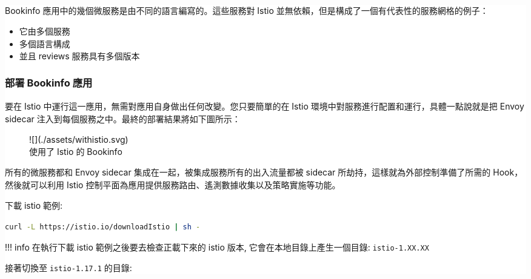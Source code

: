 Bookinfo 應用中的幾個微服務是由不同的語言編寫的。這些服務對 Istio 並無依賴，但是構成了一個有代表性的服務網格的例子：

- 它由多個服務
- 多個語言構成
- 並且 reviews 服務具有多個版本

### 部署 Bookinfo 應用

要在 Istio 中運行這一應用，無需對應用自身做出任何改變。您只要簡單的在 Istio 環境中對服務進行配置和運行，具體一點說就是把 Envoy sidecar 注入到每個服務之中。最終的部署結果將如下圖所示：

<figure markdown>
  ![](./assets/withistio.svg)
  <figcaption>使用了 Istio 的 Bookinfo</figcaption>
</figure>

所有的微服務都和 Envoy sidecar 集成在一起，被集成服務所有的出入流量都被 sidecar 所劫持，這樣就為外部控制準備了所需的 Hook，然後就可以利用 Istio 控制平面為應用提供服務路由、遙測數據收集以及策略實施等功能。

下載 istio 範例:

```bash title="執行下列命令  >_"
curl -L https://istio.io/downloadIstio | sh -
```

!!! info
    在執行下載 istio 範例之後要去檢查正載下來的 istio 版本, 它會在本地目錄上產生一個目錄: `istio-1.XX.XX`

接著切換至 `istio-1.17.1` 的目錄:
